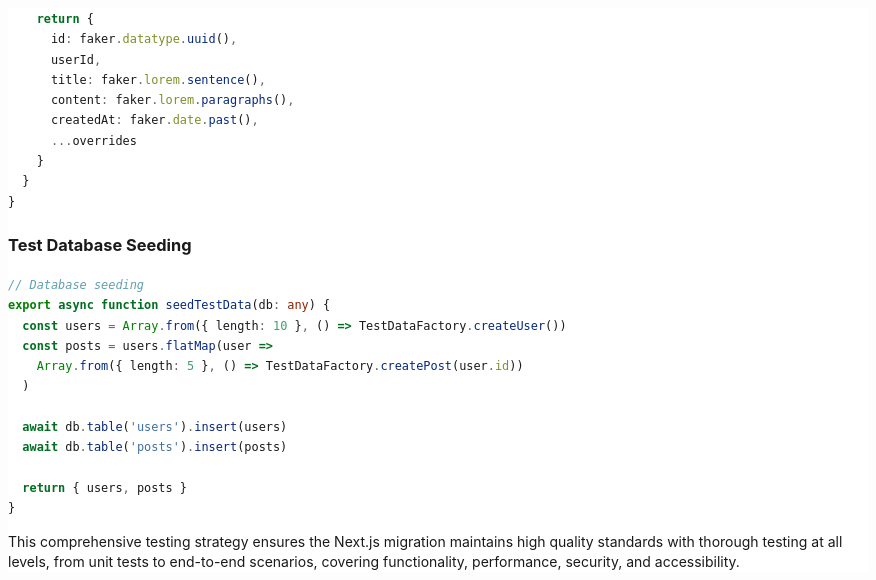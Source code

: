 ```typescript
    return {
      id: faker.datatype.uuid(),
      userId,
      title: faker.lorem.sentence(),
      content: faker.lorem.paragraphs(),
      createdAt: faker.date.past(),
      ...overrides
    }
  }
}
```

### Test Database Seeding

```typescript
// Database seeding
export async function seedTestData(db: any) {
  const users = Array.from({ length: 10 }, () => TestDataFactory.createUser())
  const posts = users.flatMap(user =>
    Array.from({ length: 5 }, () => TestDataFactory.createPost(user.id))
  )

  await db.table('users').insert(users)
  await db.table('posts').insert(posts)

  return { users, posts }
}
```

This comprehensive testing strategy ensures the Next.js migration maintains high quality standards with thorough testing at all levels, from unit tests to end-to-end scenarios, covering functionality, performance, security, and accessibility.
